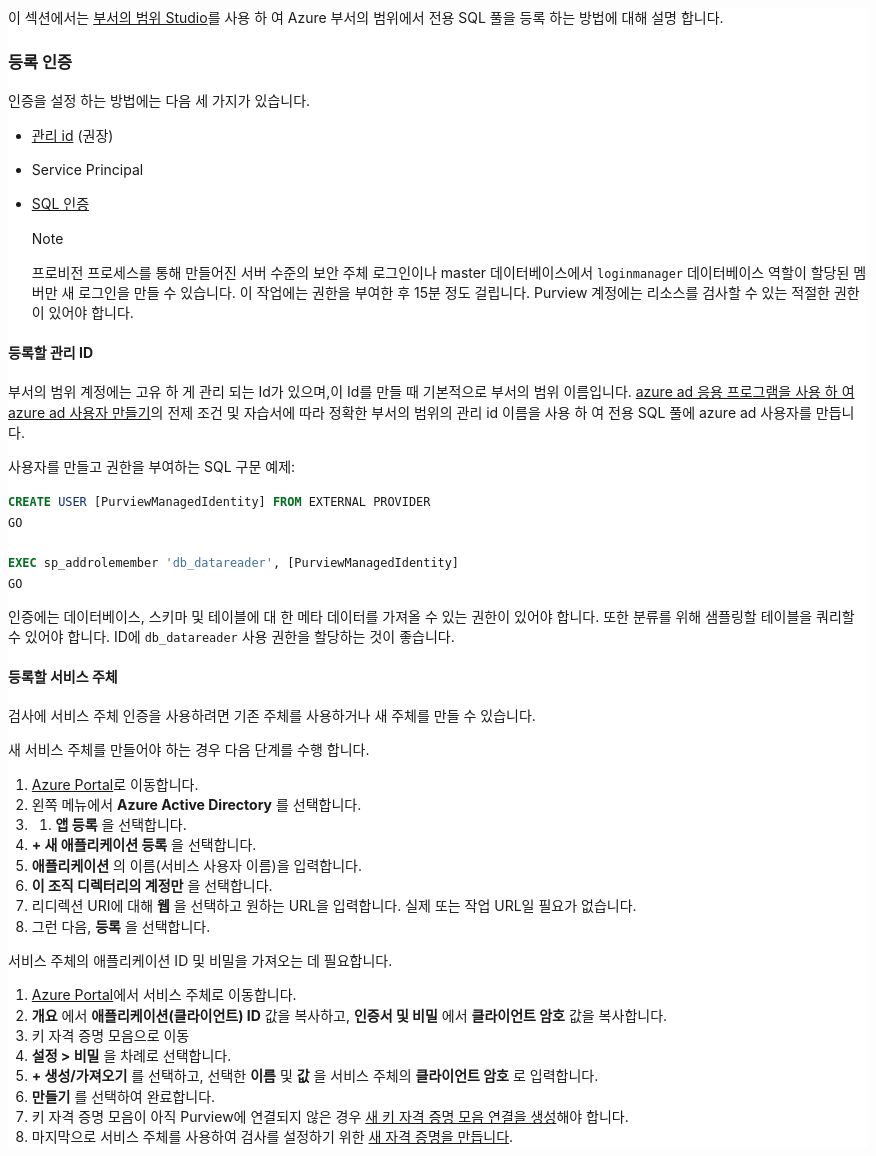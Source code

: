 이 섹션에서는 [부서의 범위 Studio](https://web.purview.azure.com/)를 사용 하 여 Azure 부서의 범위에서 전용 SQL 풀을 등록 하는 방법에 대해 설명 합니다.

### <a name="authentication-for-registration"></a>등록 인증

인증을 설정 하는 방법에는 다음 세 가지가 있습니다.

- [관리 id](#managed-identity-to-register) (권장)
- Service Principal
- [SQL 인증](#sql-authentication-to-register)

    > [!Note]
    > 프로비전 프로세스를 통해 만들어진 서버 수준의 보안 주체 로그인이나 master 데이터베이스에서 `loginmanager` 데이터베이스 역할이 할당된 멤버만 새 로그인을 만들 수 있습니다. 이 작업에는 권한을 부여한 후 15분 정도 걸립니다. Purview 계정에는 리소스를 검사할 수 있는 적절한 권한이 있어야 합니다.

#### <a name="managed-identity-to-register"></a>등록할 관리 ID

부서의 범위 계정에는 고유 하 게 관리 되는 Id가 있으며,이 Id를 만들 때 기본적으로 부서의 범위 이름입니다. [azure ad 응용 프로그램을 사용 하 여 azure ad 사용자 만들기](../azure-sql/database/authentication-aad-service-principal-tutorial.md)의 전제 조건 및 자습서에 따라 정확한 부서의 범위의 관리 id 이름을 사용 하 여 전용 SQL 풀에 azure ad 사용자를 만듭니다.

사용자를 만들고 권한을 부여하는 SQL 구문 예제:

```sql
CREATE USER [PurviewManagedIdentity] FROM EXTERNAL PROVIDER
GO

EXEC sp_addrolemember 'db_datareader', [PurviewManagedIdentity]
GO
```

인증에는 데이터베이스, 스키마 및 테이블에 대 한 메타 데이터를 가져올 수 있는 권한이 있어야 합니다. 또한 분류를 위해 샘플링할 테이블을 쿼리할 수 있어야 합니다. ID에 `db_datareader` 사용 권한을 할당하는 것이 좋습니다.

#### <a name="service-principal-to-register"></a>등록할 서비스 주체

검사에 서비스 주체 인증을 사용하려면 기존 주체를 사용하거나 새 주체를 만들 수 있습니다.

새 서비스 주체를 만들어야 하는 경우 다음 단계를 수행 합니다.
 1. [Azure Portal](https://portal.azure.com)로 이동합니다.
 1. 왼쪽 메뉴에서 **Azure Active Directory** 를 선택합니다.
 1. 1. **앱 등록** 을 선택합니다.
 1. **+ 새 애플리케이션 등록** 을 선택합니다.
 1. **애플리케이션** 의 이름(서비스 사용자 이름)을 입력합니다.
 1. **이 조직 디렉터리의 계정만** 을 선택합니다.
 1. 리디렉션 URI에 대해 **웹** 을 선택하고 원하는 URL을 입력합니다. 실제 또는 작업 URL일 필요가 없습니다.
 1. 그런 다음, **등록** 을 선택합니다.

서비스 주체의 애플리케이션 ID 및 비밀을 가져오는 데 필요합니다.

1. [Azure Portal](https://portal.azure.com)에서 서비스 주체로 이동합니다.
1. **개요** 에서 **애플리케이션(클라이언트) ID** 값을 복사하고, **인증서 및 비밀** 에서 **클라이언트 암호** 값을 복사합니다.
1. 키 자격 증명 모음으로 이동
1. **설정 > 비밀** 을 차례로 선택합니다.
1. **+ 생성/가져오기** 를 선택하고, 선택한 **이름** 및 **값** 을 서비스 주체의 **클라이언트 암호** 로 입력합니다.
1. **만들기** 를 선택하여 완료합니다.
1. 키 자격 증명 모음이 아직 Purview에 연결되지 않은 경우 [새 키 자격 증명 모음 연결을 생성](manage-credentials.md#create-azure-key-vaults-connections-in-your-azure-purview-account)해야 합니다.
1. 마지막으로 서비스 주체를 사용하여 검사를 설정하기 위한 [새 자격 증명을 만듭니다](manage-credentials.md#create-a-new-credential).
